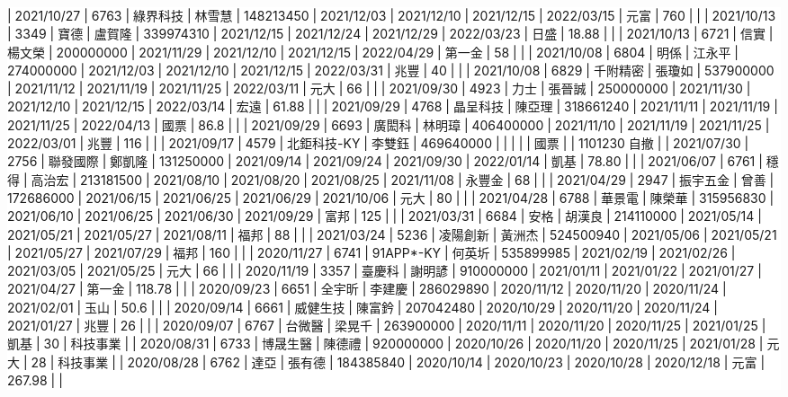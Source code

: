 | 2021/10/27 | 6763 | 綠界科技                | 林雪慧                                     | 148213450     | 2021/12/03  | 2021/12/10  | 2021/12/15             | 2022/03/15 | 元富                      | 760    |                                                             |
| 2021/10/13 | 3349 | 寶德                  | 盧賀隆                                     | 339974310     | 2021/12/15  | 2021/12/24  | 2021/12/29             | 2022/03/23 | 日盛                      | 18.88  |                                                             |
| 2021/10/13 | 6721 | 信實                  | 楊文榮                                     | 200000000     | 2021/11/29  | 2021/12/10  | 2021/12/15             | 2022/04/29 | 第一金                     | 58     |                                                             |
| 2021/10/08 | 6804 | 明係                  | 江永平                                     | 274000000     | 2021/12/03  | 2021/12/10  | 2021/12/15             | 2022/03/31 | 兆豐                      | 40     |                                                             |
| 2021/10/08 | 6829 | 千附精密                | 張瓊如                                     | 537900000     | 2021/11/12  | 2021/11/19  | 2021/11/25             | 2022/03/11 | 元大                      | 66     |                                                             |
| 2021/09/30 | 4923 | 力士                  | 張晉誠                                     | 250000000     | 2021/11/30  | 2021/12/10  | 2021/12/15             | 2022/03/14 | 宏遠                      | 61.88  |                                                             |
| 2021/09/29 | 4768 | 晶呈科技                | 陳亞理                                     | 318661240     | 2021/11/11  | 2021/11/19  | 2021/11/25             | 2022/04/13 | 國票                      | 86.8   |                                                             |
| 2021/09/29 | 6693 | 廣閎科                 | 林明璋                                     | 406400000     | 2021/11/10  | 2021/11/19  | 2021/11/25             | 2022/03/01 | 兆豐                      | 116    |                                                             |
| 2021/09/17 | 4579 | 北鉅科技-KY             | 李雙鈺                                     | 469640000     |             |             |                        |            | 國票                      |        | 1101230 自撤                                                  |
| 2021/07/30 | 2756 | 聯發國際                | 鄭凱隆                                     | 131250000     | 2021/09/14  | 2021/09/24  | 2021/09/30             | 2022/01/14 | 凱基                      | 78.80  |                                                             |
| 2021/06/07 | 6761 | 穩得                  | 高治宏                                     | 213181500     | 2021/08/10  | 2021/08/20  | 2021/08/25             | 2021/11/08 | 永豐金                     | 68     |                                                             |
| 2021/04/29 | 2947 | 振宇五金                | 曾善                                      | 172686000     | 2021/06/15  | 2021/06/25  | 2021/06/29             | 2021/10/06 | 元大                      | 80     |                                                             |
| 2021/04/28 | 6788 | 華景電                 | 陳榮華                                     | 315956830     | 2021/06/10  | 2021/06/25  | 2021/06/30             | 2021/09/29 | 富邦                      | 125    |                                                             |
| 2021/03/31 | 6684 | 安格                  | 胡漢良                                     | 214110000     | 2021/05/14  | 2021/05/21  | 2021/05/27             | 2021/08/11 | 福邦                      | 88     |                                                             |
| 2021/03/24 | 5236 | 凌陽創新                | 黃洲杰                                     | 524500940     | 2021/05/06  | 2021/05/21  | 2021/05/27             | 2021/07/29 | 福邦                      | 160    |                                                             |
| 2020/11/27 | 6741 | 91APP*-KY           | 何英圻                                     | 535899985     | 2021/02/19  | 2021/02/26  | 2021/03/05             | 2021/05/25 | 元大                      | 66     |                                                             |
| 2020/11/19 | 3357 | 臺慶科                 | 謝明諺                                     | 910000000     | 2021/01/11  | 2021/01/22  | 2021/01/27             | 2021/04/27 | 第一金                     | 118.78 |                                                             |
| 2020/09/23 | 6651 | 全宇昕                 | 李建慶                                     | 286029890     | 2020/11/12  | 2020/11/20  | 2020/11/24             | 2021/02/01 | 玉山                      | 50.6   |                                                             |
| 2020/09/14 | 6661 | 威健生技                | 陳富鈐                                     | 207042480     | 2020/10/29  | 2020/11/20  | 2020/11/24             | 2021/01/27 | 兆豐                      | 26     |                                                             |
| 2020/09/07 | 6767 | 台微醫                 | 梁晃千                                     | 263900000     | 2020/11/11  | 2020/11/20  | 2020/11/25             | 2021/01/25 | 凱基                      | 30     | 科技事業                                                        |
| 2020/08/31 | 6733 | 博晟生醫                | 陳德禮                                     | 920000000     | 2020/10/26  | 2020/11/20  | 2020/11/25             | 2021/01/28 | 元大                      | 28     | 科技事業                                                        |
| 2020/08/28 | 6762 | 達亞                  | 張有德                                     | 184385840     | 2020/10/14  | 2020/10/23  | 2020/10/28             | 2020/12/18 | 元富                      | 267.98 |                                                             |
